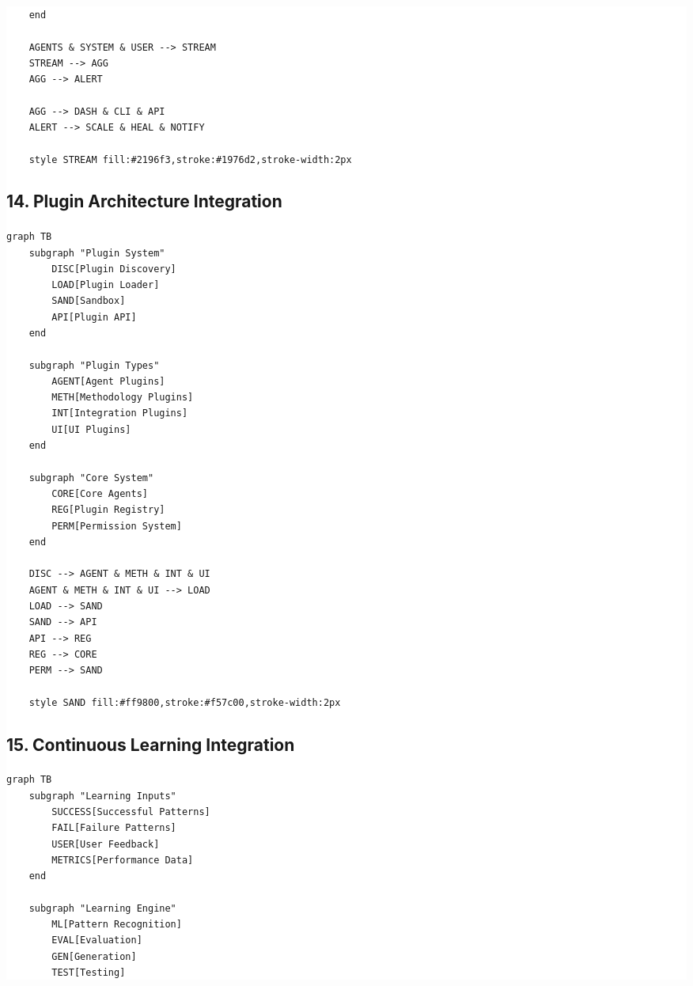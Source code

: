 ```mermaid
    end
    
    AGENTS & SYSTEM & USER --> STREAM
    STREAM --> AGG
    AGG --> ALERT
    
    AGG --> DASH & CLI & API
    ALERT --> SCALE & HEAL & NOTIFY
    
    style STREAM fill:#2196f3,stroke:#1976d2,stroke-width:2px
```

## 14. Plugin Architecture Integration

```mermaid
graph TB
    subgraph "Plugin System"
        DISC[Plugin Discovery]
        LOAD[Plugin Loader]
        SAND[Sandbox]
        API[Plugin API]
    end
    
    subgraph "Plugin Types"
        AGENT[Agent Plugins]
        METH[Methodology Plugins]
        INT[Integration Plugins]
        UI[UI Plugins]
    end
    
    subgraph "Core System"
        CORE[Core Agents]
        REG[Plugin Registry]
        PERM[Permission System]
    end
    
    DISC --> AGENT & METH & INT & UI
    AGENT & METH & INT & UI --> LOAD
    LOAD --> SAND
    SAND --> API
    API --> REG
    REG --> CORE
    PERM --> SAND
    
    style SAND fill:#ff9800,stroke:#f57c00,stroke-width:2px
```

## 15. Continuous Learning Integration

```mermaid
graph TB
    subgraph "Learning Inputs"
        SUCCESS[Successful Patterns]
        FAIL[Failure Patterns]
        USER[User Feedback]
        METRICS[Performance Data]
    end
    
    subgraph "Learning Engine"
        ML[Pattern Recognition]
        EVAL[Evaluation]
        GEN[Generation]
        TEST[Testing]
```